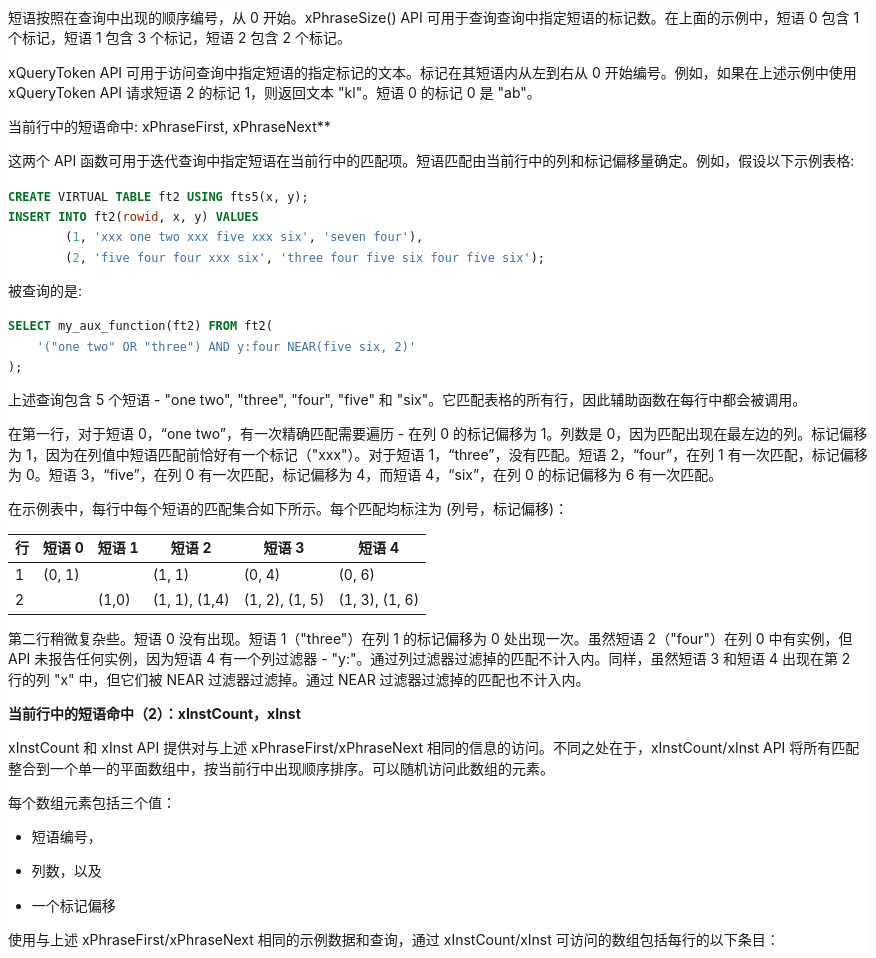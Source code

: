 短语按照在查询中出现的顺序编号，从 0 开始。xPhraseSize() API 可用于查询查询中指定短语的标记数。在上面的示例中，短语 0 包含 1 个标记，短语 1 包含 3 个标记，短语 2 包含 2 个标记。

xQueryToken API 可用于访问查询中指定短语的指定标记的文本。标记在其短语内从左到右从 0 开始编号。例如，如果在上述示例中使用 xQueryToken API 请求短语 2 的标记 1，则返回文本 "kl"。短语 0 的标记 0 是 "ab"。

当前行中的短语命中: xPhraseFirst, xPhraseNext**

这两个 API 函数可用于迭代查询中指定短语在当前行中的匹配项。短语匹配由当前行中的列和标记偏移量确定。例如，假设以下示例表格:

```sql
CREATE VIRTUAL TABLE ft2 USING fts5(x, y);
INSERT INTO ft2(rowid, x, y) VALUES
        (1, 'xxx one two xxx five xxx six', 'seven four'),
        (2, 'five four four xxx six', 'three four five six four five six');

```

被查询的是:

```sql
SELECT my_aux_function(ft2) FROM ft2(
    '("one two" OR "three") AND y:four NEAR(five six, 2)'
);

```

上述查询包含 5 个短语 - "one two", "three", "four", "five" 和 "six"。它匹配表格的所有行，因此辅助函数在每行中都会被调用。

在第一行，对于短语 0，“one two”，有一次精确匹配需要遍历 - 在列 0 的标记偏移为 1。列数是 0，因为匹配出现在最左边的列。标记偏移为 1，因为在列值中短语匹配前恰好有一个标记（"xxx"）。对于短语 1，“three”，没有匹配。短语 2，“four”，在列 1 有一次匹配，标记偏移为 0。短语 3，“five”，在列 0 有一次匹配，标记偏移为 4，而短语 4，“six”，在列 0 的标记偏移为 6 有一次匹配。

在示例表中，每行中每个短语的匹配集合如下所示。每个匹配均标注为 (列号，标记偏移)：

| 行 | 短语 0 | 短语 1 | 短语 2 | 短语 3 | 短语 4 |
| --- | --- | --- | --- | --- | --- |
| 1 | (0, 1) |  | (1, 1) | (0, 4) | (0, 6) |
| 2 |  | (1,0) | (1, 1), (1,4) | (1, 2), (1, 5) | (1, 3), (1, 6) |

第二行稍微复杂些。短语 0 没有出现。短语 1（"three"）在列 1 的标记偏移为 0 处出现一次。虽然短语 2（"four"）在列 0 中有实例，但 API 未报告任何实例，因为短语 4 有一个列过滤器 - "y:"。通过列过滤器过滤掉的匹配不计入内。同样，虽然短语 3 和短语 4 出现在第 2 行的列 "x" 中，但它们被 NEAR 过滤器过滤掉。通过 NEAR 过滤器过滤掉的匹配也不计入内。

**当前行中的短语命中（2）：xInstCount，xInst**

xInstCount 和 xInst API 提供对与上述 xPhraseFirst/xPhraseNext 相同的信息的访问。不同之处在于，xInstCount/xInst API 将所有匹配整合到一个单一的平面数组中，按当前行中出现顺序排序。可以随机访问此数组的元素。

每个数组元素包括三个值：

+   短语编号，

+   列数，以及

+   一个标记偏移

使用与上述 xPhraseFirst/xPhraseNext 相同的示例数据和查询，通过 xInstCount/xInst 可访问的数组包括每行的以下条目：
